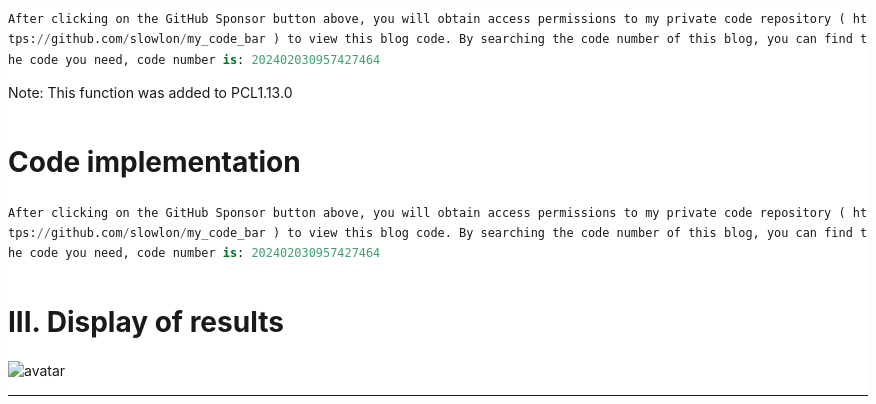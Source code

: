   ```python  
After clicking on the GitHub Sponsor button above, you will obtain access permissions to my private code repository ( https://github.com/slowlon/my_code_bar ) to view this blog code. By searching the code number of this blog, you can find the code you need, code number is: 202402030957427464
  ```  
 Note: This function was added to PCL1.13.0 

#  Code implementation 

  ```python  
After clicking on the GitHub Sponsor button above, you will obtain access permissions to my private code repository ( https://github.com/slowlon/my_code_bar ) to view this blog code. By searching the code number of this blog, you can find the code you need, code number is: 202402030957427464
  ```  
#  III. Display of results 

 ![avatar]( 31340dc7d1374c1da23dc9e41461635e.png) 



--------------------------------------------------------------------------------

